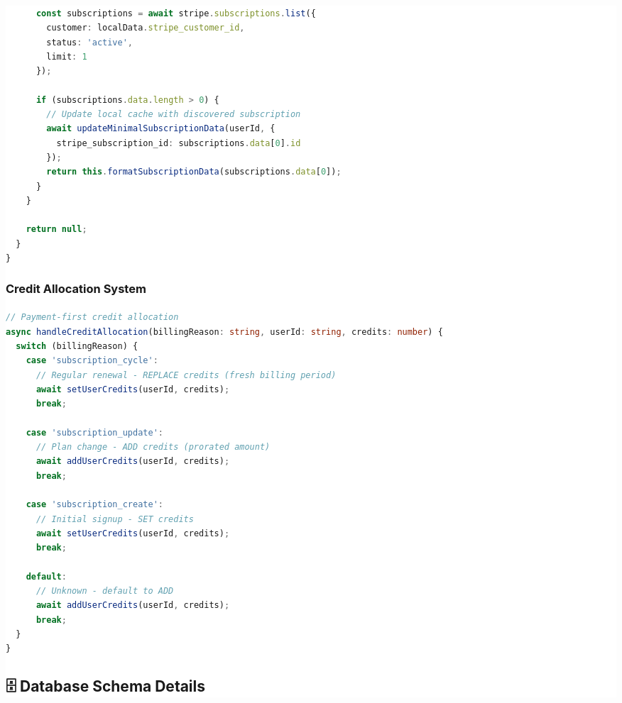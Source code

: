 ```typescript
      const subscriptions = await stripe.subscriptions.list({
        customer: localData.stripe_customer_id,
        status: 'active',
        limit: 1
      });
      
      if (subscriptions.data.length > 0) {
        // Update local cache with discovered subscription
        await updateMinimalSubscriptionData(userId, {
          stripe_subscription_id: subscriptions.data[0].id
        });
        return this.formatSubscriptionData(subscriptions.data[0]);
      }
    }
    
    return null;
  }
}
```

### **Credit Allocation System**
```typescript
// Payment-first credit allocation
async handleCreditAllocation(billingReason: string, userId: string, credits: number) {
  switch (billingReason) {
    case 'subscription_cycle':
      // Regular renewal - REPLACE credits (fresh billing period)
      await setUserCredits(userId, credits);
      break;
      
    case 'subscription_update':
      // Plan change - ADD credits (prorated amount)
      await addUserCredits(userId, credits);
      break;
      
    case 'subscription_create':
      // Initial signup - SET credits
      await setUserCredits(userId, credits);
      break;
      
    default:
      // Unknown - default to ADD
      await addUserCredits(userId, credits);
      break;
  }
}
```

## 🗄️ Database Schema Details
